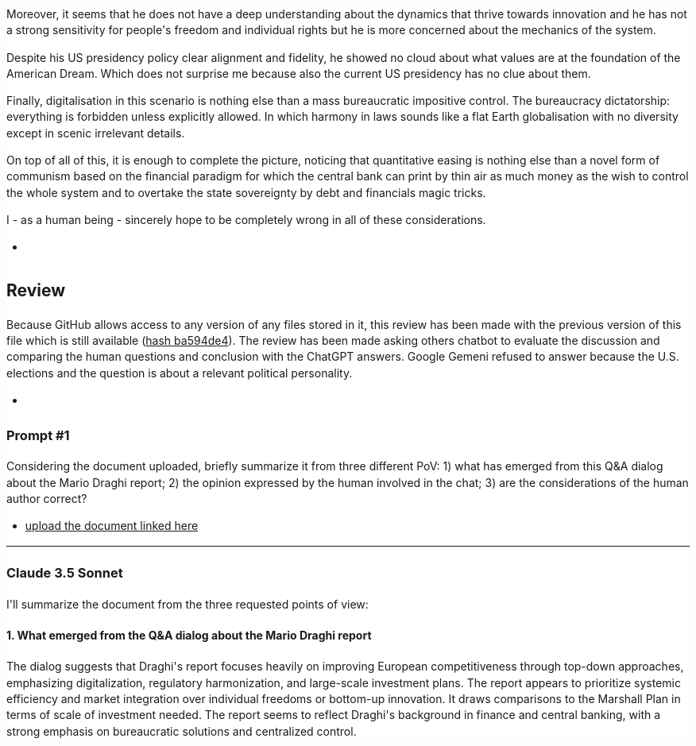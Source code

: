 Moreover, it seems that he does not have a deep understanding about the dynamics that thrive towards innovation and he has not a strong sensitivity for people's freedom and individual rights but he is more concerned about the mechanics of the system.  

Despite his US presidency policy clear alignment and fidelity, he showed no cloud about what values are at the foundation of the American Dream. Which does not surprise me because also the current US presidency has no clue about them.

Finally, digitalisation in this scenario is nothing else than a mass bureaucratic impositive control. The bureaucracy dictatorship: everything is forbidden unless explicitly allowed. In which harmony in laws sounds like a flat Earth globalisation with no diversity except in scenic irrelevant details.

On top of all of this, it is enough to complete the picture, noticing that quantitative easing is nothing else than a novel form of communism based on the financial paradigm for which the central bank can print by thin air as much money as the wish to control the whole system and to overtake the state sovereignty by debt and financials magic tricks.

I - as a human being - sincerely hope to be completely wrong in all of these considerations.

+

## Review

Because GitHub allows access to any version of any files stored in it, this review has been made with the previous version of this file which is still available ([hash ba594de4](https://raw.githubusercontent.com/robang74/chatgpt-answered-prompts/ba594de452abe1676874acf5d19a678c912c1706/Draghi-report-about-innovation-01.md)). The review has been made asking others chatbot to evaluate the discussion and comparing the human questions and conclusion with the ChatGPT answers. Google Gemeni refused to answer because the U.S. elections and the question is about a relevant political personality.

+

### Prompt #1

Considering the document uploaded, briefly summarize it from three different PoV: 1) what has emerged from this Q&A dialog about the Mario Draghi report; 2) the opinion expressed by the human involved in the chat; 3) are the considerations of the human author correct?

- [upload the document linked here](https://raw.githubusercontent.com/robang74/chatgpt-answered-prompts/ba594de452abe1676874acf5d19a678c912c1706/Draghi-report-about-innovation-01.md)

---

### Claude 3.5 Sonnet

I'll summarize the document from the three requested points of view:

#### 1. What emerged from the Q&A dialog about the Mario Draghi report

The dialog suggests that Draghi's report focuses heavily on improving European competitiveness through top-down approaches, emphasizing digitalization, regulatory harmonization, and large-scale investment plans. The report appears to prioritize systemic efficiency and market integration over individual freedoms or bottom-up innovation. It draws comparisons to the Marshall Plan in terms of scale of investment needed. The report seems to reflect Draghi's background in finance and central banking, with a strong emphasis on bureaucratic solutions and centralized control.

